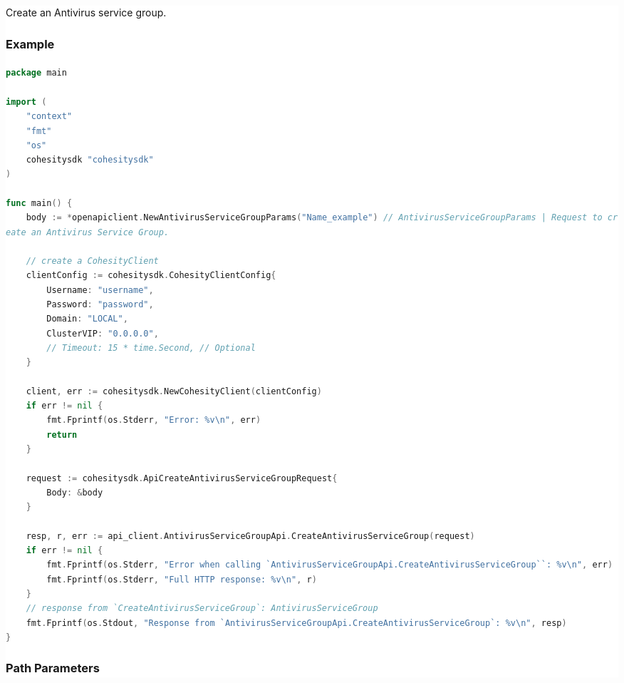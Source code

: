 Create an Antivirus service group.



### Example

```go
package main

import (
    "context"
    "fmt"
    "os"
    cohesitysdk "cohesitysdk"
)

func main() {
    body := *openapiclient.NewAntivirusServiceGroupParams("Name_example") // AntivirusServiceGroupParams | Request to create an Antivirus Service Group.

    // create a CohesityClient
    clientConfig := cohesitysdk.CohesityClientConfig{
        Username: "username",
        Password: "password",
        Domain: "LOCAL",
        ClusterVIP: "0.0.0.0",
        // Timeout: 15 * time.Second, // Optional 
    }

    client, err := cohesitysdk.NewCohesityClient(clientConfig)
    if err != nil {
        fmt.Fprintf(os.Stderr, "Error: %v\n", err)
        return
    }

    request := cohesitysdk.ApiCreateAntivirusServiceGroupRequest{
        Body: &body
    }

    resp, r, err := api_client.AntivirusServiceGroupApi.CreateAntivirusServiceGroup(request)
    if err != nil {
        fmt.Fprintf(os.Stderr, "Error when calling `AntivirusServiceGroupApi.CreateAntivirusServiceGroup``: %v\n", err)
        fmt.Fprintf(os.Stderr, "Full HTTP response: %v\n", r)
    }
    // response from `CreateAntivirusServiceGroup`: AntivirusServiceGroup
    fmt.Fprintf(os.Stdout, "Response from `AntivirusServiceGroupApi.CreateAntivirusServiceGroup`: %v\n", resp)
}
```

### Path Parameters
